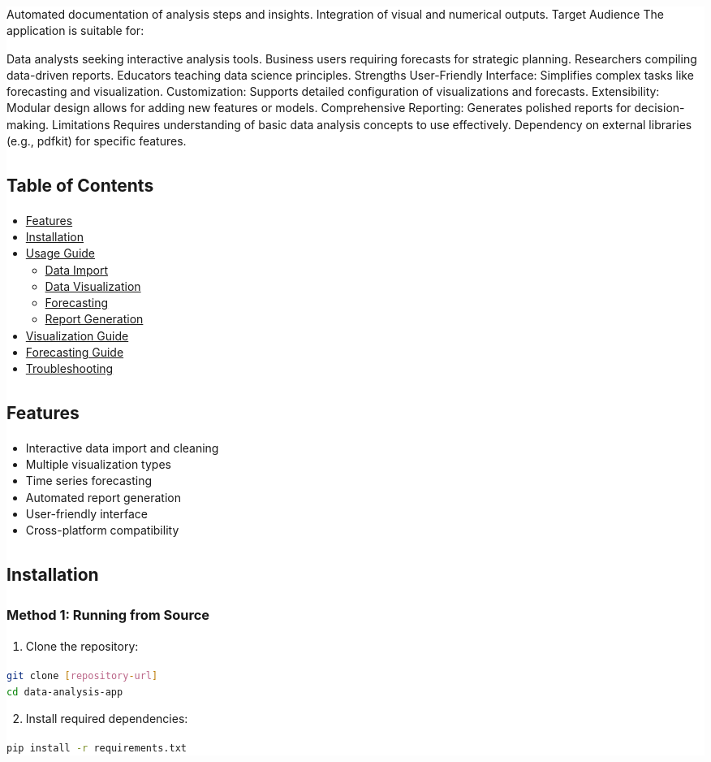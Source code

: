 Automated documentation of analysis steps and insights.
Integration of visual and numerical outputs.
Target Audience
The application is suitable for:

Data analysts seeking interactive analysis tools.
Business users requiring forecasts for strategic planning.
Researchers compiling data-driven reports.
Educators teaching data science principles.
Strengths
User-Friendly Interface: Simplifies complex tasks like forecasting and visualization.
Customization: Supports detailed configuration of visualizations and forecasts.
Extensibility: Modular design allows for adding new features or models.
Comprehensive Reporting: Generates polished reports for decision-making.
Limitations
Requires understanding of basic data analysis concepts to use effectively.
Dependency on external libraries (e.g., pdfkit) for specific features.


## Table of Contents
- [Features](#features)
- [Installation](#installation)
- [Usage Guide](#usage-guide)
  - [Data Import](#data-import)
  - [Data Visualization](#data-visualization)
  - [Forecasting](#forecasting)
  - [Report Generation](#report-generation)
- [Visualization Guide](#visualization-guide)
- [Forecasting Guide](#forecasting-guide)
- [Troubleshooting](#troubleshooting)

## Features

- Interactive data import and cleaning
- Multiple visualization types
- Time series forecasting
- Automated report generation
- User-friendly interface
- Cross-platform compatibility

## Installation

### Method 1: Running from Source

1. Clone the repository:
```bash
git clone [repository-url]
cd data-analysis-app
```

2. Install required dependencies:
```bash
pip install -r requirements.txt
```
